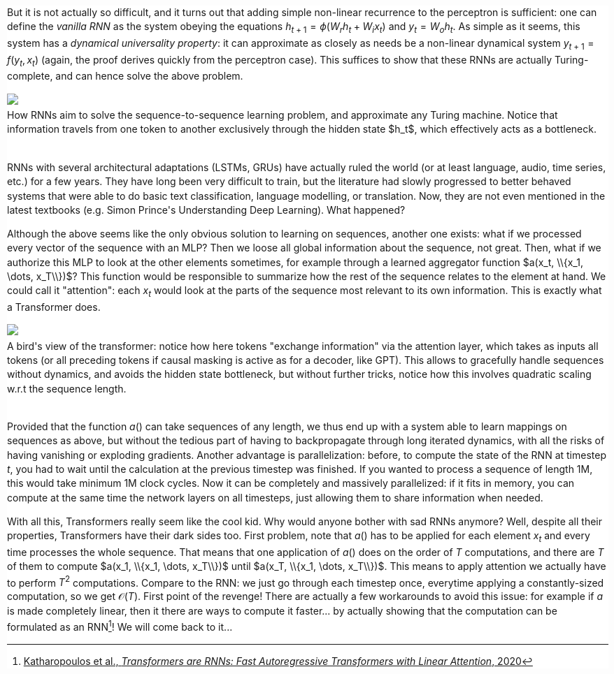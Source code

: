 But it is not actually so difficult, and it turns out that adding simple non-linear recurrence to the perceptron is sufficient: one can define the *vanilla RNN* as the system obeying the equations $h_{t+1} = \phi(W_r h_t + W_i x_t)$ and $y_t = W_o h_t$. As simple as it seems, this system has a *dynamical universality property*: it can approximate as closely as needs be a non-linear dynamical system $y_{t+1} = f(y_t, x_t)$ (again, the proof derives quickly from the perceptron case). This suffices to show that these RNNs are actually Turing-complete, and can hence solve the above problem.

 <div class="centrer">
  <img src="{{site.url}}/assets/lrus/rnn.jpg" width="450"/>
  <br/>
  How RNNs aim to solve the sequence-to-sequence learning problem, and approximate any Turing machine. Notice that information travels from one token to another exclusively through the hidden state $h_t$, which effectively acts as a bottleneck.
  </div>
  <br/>

RNNs with several architectural adaptations (LSTMs, GRUs) have actually ruled the world (or at least language, audio, time series, etc.) for a few years. They have long been very difficult to train, but the literature had slowly progressed to better behaved systems that were able to do basic text classification, language modelling, or translation. Now, they are not even mentioned in the latest textbooks (e.g. Simon Prince's Understanding Deep Learning). What happened? 

Although the above seems like the only obvious solution to learning on sequences, another one exists: what if we processed every vector of the sequence with an MLP? Then we loose all global information about the sequence, not great. Then, what if we authorize this MLP to look at the other elements sometimes, for example through a learned aggregator function $a(x_t, \\{x_1, \dots, x_T\\})$? This function would be responsible to summarize how the rest of the sequence relates to the element at hand. We could call it "attention": each $x_t$ would look at the parts of the sequence most relevant to its own information. This is exactly what a Transformer does.

 <div class="centrer">
  <img src="{{site.url}}/assets/lrus/transformer.jpg" width="700"/>
  <br/>
  A bird's view of the transformer: notice how here tokens "exchange information" via the attention layer, which takes as inputs all tokens (or all preceding tokens if causal masking is active as for a decoder, like GPT). This allows to gracefully handle sequences without dynamics, and avoids the hidden state bottleneck, but without further tricks, notice how this involves quadratic scaling w.r.t the sequence length.
  </div>
  <br/>

Provided that the function $a()$ can take sequences of any length, we thus end up with a system able to learn mappings on sequences as above, but without the tedious part of having to backpropagate through long iterated dynamics, with all the risks of having vanishing or exploding gradients. Another advantage is parallelization: before, to compute the state of the RNN at timestep $t$, you had to wait until the calculation at the previous timestep was finished. If you wanted to process a sequence of length 1M, this would take minimum 1M clock cycles. Now it can be completely and massively parallelized: if it fits in memory, you can compute at the same time the network layers on all timesteps, just allowing them to share information when needed.

With all this, Transformers really seem like the cool kid. Why would anyone bother with sad RNNs anymore? Well, despite all their properties, Transformers have their dark sides too. First problem, note that $a()$ has to be applied for each element $x_t$ and every time processes the whole sequence. That means that one application of $a()$ does on the order of $T$ computations, and there are $T$ of them to compute $a(x_1, \\{x_1, \dots, x_T\\})$ until $a(x_T, \\{x_1, \dots, x_T\\})$. This means to apply attention we actually have to perform $T^2$ computations. Compare to the RNN: we just go through each timestep once, everytime applying a constantly-sized computation, so we get $\mathcal{O}(T)$. First point of the revenge! There are actually a few workarounds to avoid this issue: for example if $a$ is made completely linear, then it there are ways to compute it faster... by actually showing that the computation can be formulated as an RNN[^1]! We will come back to it...


[^0]: [Kenji Doya, *Universality of fully-connected recurrent neural networks*, 1993](https://citeseerx.ist.psu.edu/document?repid=rep1&type=pdf&doi=0724c8219db73af52ecd45cc6afeba3c12e7fe57)
[^1]: [Katharopoulos et al., *Transformers are RNNs: Fast Autoregressive Transformers with Linear Attention*, 2020](https://arxiv.org/abs/2006.16236)
[^2]: See this write-up: [https://kaiokendev.github.io/context](https://kaiokendev.github.io/context)
[^3]: [Tay et al., *Long Range Arena: A Benchmark for Efficient Transformers*, 2020](https://arxiv.org/abs/2011.04006)
[^4]: [Benchmark results](https://paperswithcode.com/sota/long-range-modeling-on-lra)
[^5]: [Gu, Dao et al., *HiPPO: Recurrent Memory with Optimal Polynomial Projections*, 2020](https://proceedings.neurips.cc/paper/2020/hash/102f0bb6efb3a6128a3c750dd16729be-Abstract.html)
[^6]: [Gu et al., *Efficiently Modeling Long Sequences with Structured State Spaces*, 2021](https://arxiv.org/abs/2111.00396)
[^7]: [RWKV project](https://wiki.rwkv.com/), [Peng et al., *RWKV: Reinventing RNNs for the Transformer Era*, 2023](https://arxiv.org/abs/2305.13048)
[^8]: [Orvieto et al., *Resurrecting Recurrent Neural Networks for Long Sequences*, 2023](https://arxiv.org/abs/2303.06349)
[^9]: Network trained to reproduce at its outputs trajectories sampled from the target DS with random initial points, and additionally an MLP encoder that maps from the initial state to an initial $h_0$ for the LRU. 
[^10]: [Sussillo and Barak, *Opening the Black Box: Low-Dimensional Dynamics in High-Dimensional Recurrent Neural Networks*, 2012](https://doi.org/10.1162/NECO_a_00409)